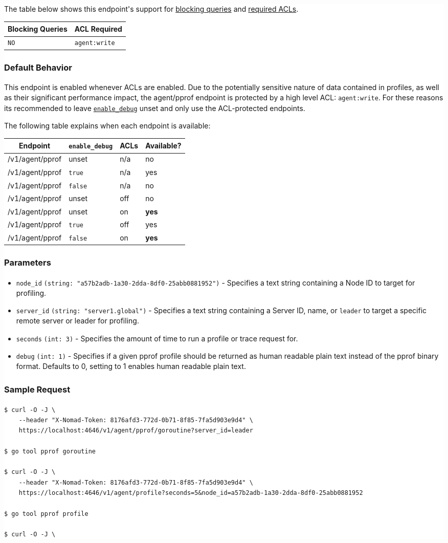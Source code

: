 The table below shows this endpoint's support for
[blocking queries](/api/index.html#blocking-queries) and
[required ACLs](/api/index.html#acls).

| Blocking Queries | ACL Required  |
| ---------------- | ------------- |
| `NO`             | `agent:write` |

### Default Behavior

This endpoint is enabled whenever ACLs are enabled. Due to the potentially
sensitive nature of data contained in profiles, as well as their significant
performance impact, the agent/pprof endpoint is protected by a high level ACL:
`agent:write`. For these reasons its recommended to leave [`enable_debug`](/docs/configuration/index.html#enable_debug)
unset and only use the ACL-protected endpoints.

The following table explains when each endpoint is available:

|    Endpoint      |  `enable_debug`  |  ACLs  |  **Available?**  |
|------------------|------------------|--------|------------------|
| /v1/agent/pprof  |  unset           |  n/a   |  no              |
| /v1/agent/pprof  |  `true`          |  n/a   |  yes             |
| /v1/agent/pprof  |  `false`         |  n/a   |  no              |
| /v1/agent/pprof  |  unset           |  off   |  no              |
| /v1/agent/pprof  |  unset           |  on    |  **yes**         |
| /v1/agent/pprof  |  `true`          |  off   |  yes             |
| /v1/agent/pprof  |  `false`         |  on    |  **yes**         |


### Parameters

- `node_id` `(string: "a57b2adb-1a30-2dda-8df0-25abb0881952")` - Specifies a text
  string containing a Node ID to target for profiling.

- `server_id` `(string: "server1.global")` - Specifies a text
  string containing a Server ID, name, or `leader` to target a specific remote
  server or leader for profiling.

- `seconds` `(int: 3)` - Specifies the amount of time to run a profile or trace
  request for.

- `debug` `(int: 1)` - Specifies if a given pprof profile should be returned as
  human readable plain text instead of the pprof binary format. Defaults to 0, 
  setting to 1 enables human readable plain text.

### Sample Request

```text
$ curl -O -J \
    --header "X-Nomad-Token: 8176afd3-772d-0b71-8f85-7fa5d903e9d4" \
    https://localhost:4646/v1/agent/pprof/goroutine?server_id=leader

$ go tool pprof goroutine

$ curl -O -J \
    --header "X-Nomad-Token: 8176afd3-772d-0b71-8f85-7fa5d903e9d4" \
    https://localhost:4646/v1/agent/profile?seconds=5&node_id=a57b2adb-1a30-2dda-8df0-25abb0881952

$ go tool pprof profile

$ curl -O -J \
```